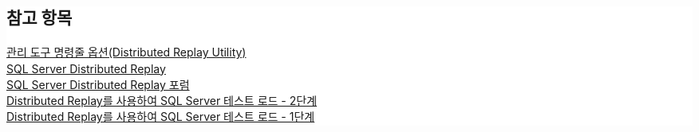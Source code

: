  
## <a name="see-also"></a>참고 항목  
 [관리 도구 명령줄 옵션&#40;Distributed Replay Utility&#41;](../../tools/distributed-replay/administration-tool-command-line-options-distributed-replay-utility.md)   
 [SQL Server Distributed Replay](../../tools/distributed-replay/sql-server-distributed-replay.md)   
 [SQL Server Distributed Replay 포럼](https://social.technet.microsoft.com/Forums/sl/sqldru/)   
 [Distributed Replay를 사용하여 SQL Server 테스트 로드 - 2단계](https://blogs.msdn.com/b/mspfe/archive/2012/11/14/using-distributed-replay-to-load-test-your-sql-server-part-2.aspx)   
 [Distributed Replay를 사용하여 SQL Server 테스트 로드 - 1단계](https://blogs.msdn.com/b/mspfe/archive/2012/11/08/using-distributed-replay-to-load-test-your-sql-server-part-1.aspx)  
  
  

